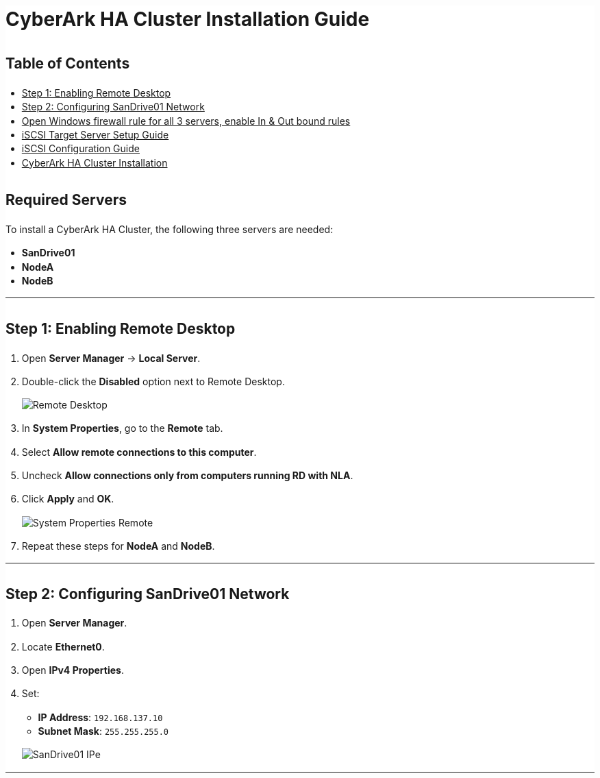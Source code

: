 # CyberArk HA Cluster Installation Guide
## Table of Contents

- [Step 1: Enabling Remote Desktop](#step-1-enabling-remote-desktop)
- [Step 2: Configuring SanDrive01 Network](#step-2-configuring-sandrive01-network)
- [Open Windows firewall rule for all 3 servers, enable In & Out bound rules](#open-windows-firewall-rule-for-all-3-servers-enable-in--out-bound-rules)
- [iSCSI Target Server Setup Guide](#iscsi-target-server-setup-guide)
- [iSCSI Configuration Guide](#iscsi-configuration-guide)
- [CyberArk HA Cluster Installation](#cyberark-ha-cluster-installation)


## Required Servers
To install a CyberArk HA Cluster, the following three servers are needed:
- **SanDrive01**
- **NodeA**
- **NodeB**

---

## Step 1: Enabling Remote Desktop
1. Open **Server Manager** → **Local Server**.
2. Double-click the **Disabled** option next to Remote Desktop.

   ![Remote Desktop](https://github.com/user-attachments/assets/815e00e2-e4ef-44c4-9e2a-d903d6434d07)

3. In **System Properties**, go to the **Remote** tab.
4. Select **Allow remote connections to this computer**.
5. Uncheck **Allow connections only from computers running RD with NLA**.
6. Click **Apply** and **OK**.

   ![System Properties Remote](https://github.com/user-attachments/assets/5ffc68a6-fdfd-44e0-a236-6e248e7c1cf0)

7. Repeat these steps for **NodeA** and **NodeB**.

---

## Step 2: Configuring SanDrive01 Network
1. Open **Server Manager**.
2. Locate **Ethernet0**.
3. Open **IPv4 Properties**.
4. Set:
   - **IP Address**: `192.168.137.10`
   - **Subnet Mask**: `255.255.255.0`
   
   ![SanDrive01 IPe](https://github.com/user-attachments/assets/910206ff-bcd0-4ac2-96c7-468b76b89d83)

---
